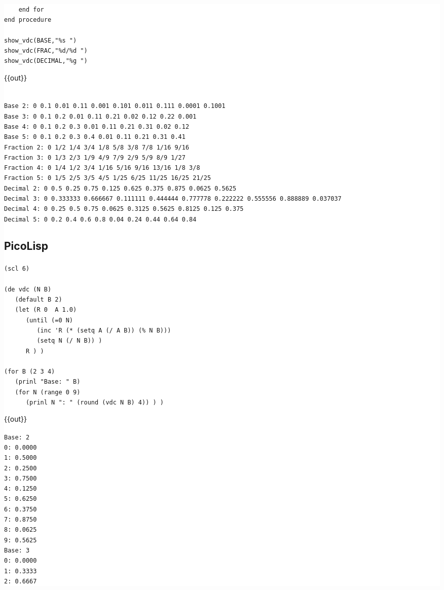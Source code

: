 ```Phix
    end for
end procedure

show_vdc(BASE,"%s ")
show_vdc(FRAC,"%d/%d ")
show_vdc(DECIMAL,"%g ")
```

{{out}}

```txt

Base 2: 0 0.1 0.01 0.11 0.001 0.101 0.011 0.111 0.0001 0.1001
Base 3: 0 0.1 0.2 0.01 0.11 0.21 0.02 0.12 0.22 0.001
Base 4: 0 0.1 0.2 0.3 0.01 0.11 0.21 0.31 0.02 0.12
Base 5: 0 0.1 0.2 0.3 0.4 0.01 0.11 0.21 0.31 0.41
Fraction 2: 0 1/2 1/4 3/4 1/8 5/8 3/8 7/8 1/16 9/16
Fraction 3: 0 1/3 2/3 1/9 4/9 7/9 2/9 5/9 8/9 1/27
Fraction 4: 0 1/4 1/2 3/4 1/16 5/16 9/16 13/16 1/8 3/8
Fraction 5: 0 1/5 2/5 3/5 4/5 1/25 6/25 11/25 16/25 21/25
Decimal 2: 0 0.5 0.25 0.75 0.125 0.625 0.375 0.875 0.0625 0.5625
Decimal 3: 0 0.333333 0.666667 0.111111 0.444444 0.777778 0.222222 0.555556 0.888889 0.037037
Decimal 4: 0 0.25 0.5 0.75 0.0625 0.3125 0.5625 0.8125 0.125 0.375
Decimal 5: 0 0.2 0.4 0.6 0.8 0.04 0.24 0.44 0.64 0.84

```



## PicoLisp


```PicoLisp
(scl 6)

(de vdc (N B)
   (default B 2)
   (let (R 0  A 1.0)
      (until (=0 N)
         (inc 'R (* (setq A (/ A B)) (% N B)))
         (setq N (/ N B)) )
      R ) )

(for B (2 3 4)
   (prinl "Base: " B)
   (for N (range 0 9)
      (prinl N ": " (round (vdc N B) 4)) ) )
```

{{out}}

```txt
Base: 2
0: 0.0000
1: 0.5000
2: 0.2500
3: 0.7500
4: 0.1250
5: 0.6250
6: 0.3750
7: 0.8750
8: 0.0625
9: 0.5625
Base: 3
0: 0.0000
1: 0.3333
2: 0.6667
```